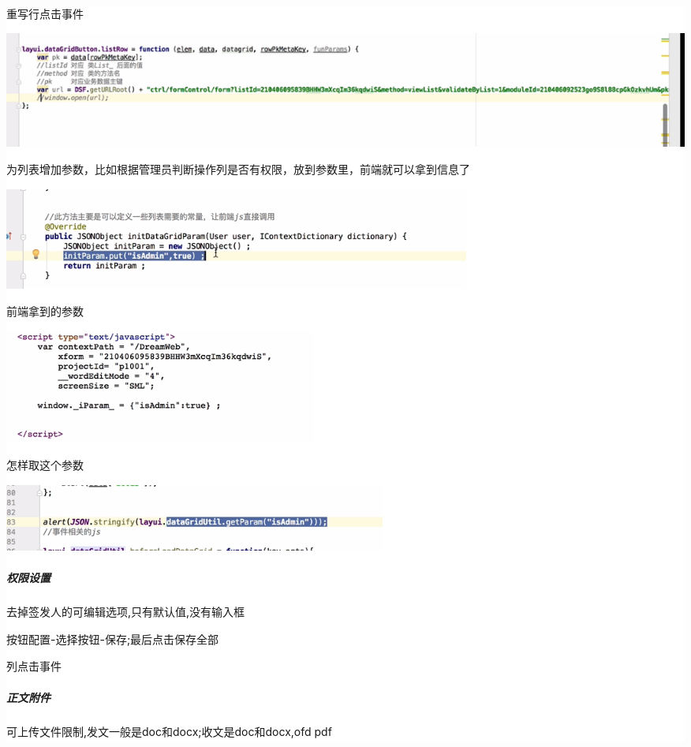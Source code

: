 重写行点击事件

![image-text](https://raw.githubusercontent.com/qiao-ai/note/main/dreamweb/图片/image-20210609111201323.png)

为列表增加参数，比如根据管理员判断操作列是否有权限，放到参数里，前端就可以拿到信息了

![image-text](https://raw.githubusercontent.com/qiao-ai/note/main/dreamweb/图片/image-20210609112021702.png)

前端拿到的参数

![image-text](https://raw.githubusercontent.com/qiao-ai/note/main/dreamweb/图片/image-20210609112127966.png)

怎样取这个参数

![image-text](https://raw.githubusercontent.com/qiao-ai/note/main/dreamweb/图片/image-20210609112237059.png)

##### 权限设置

去掉签发人的可编辑选项,只有默认值,没有输入框

按钮配置-选择按钮-保存;最后点击保存全部

列点击事件



##### 正文附件

可上传文件限制,发文一般是doc和docx;收文是doc和docx,ofd pdf
